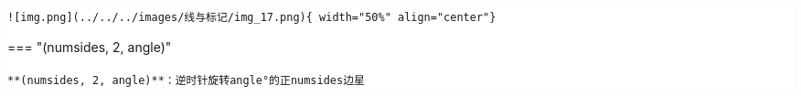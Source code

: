     ![img.png](../../../images/线与标记/img_17.png){ width="50%" align="center"}

=== "(numsides, 2, angle)"

    **(numsides, 2, angle)**：逆时针旋转angle°的正numsides边星
